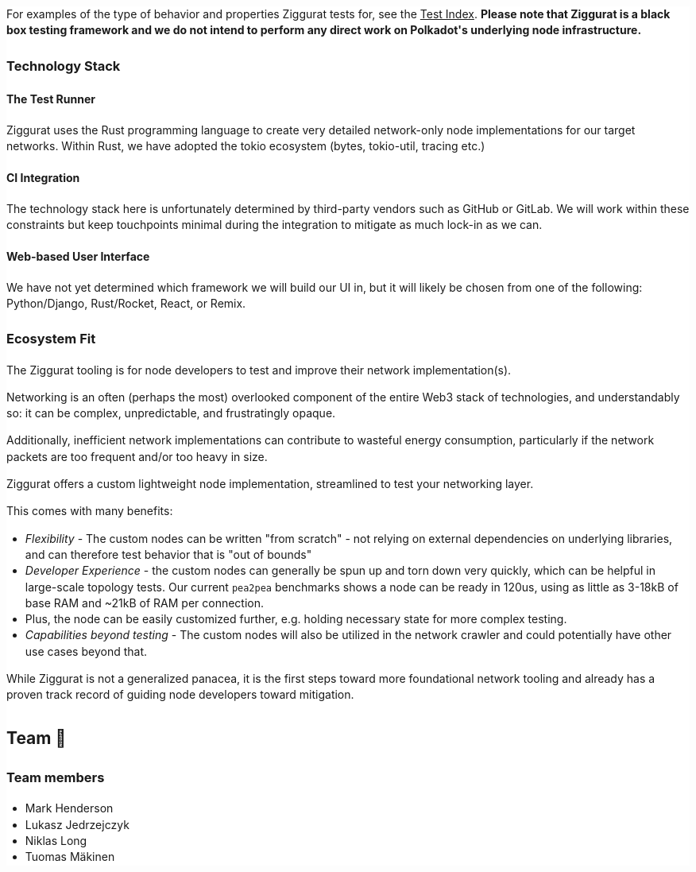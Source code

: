 For examples of the type of behavior and properties Ziggurat tests for,
see the [Test Index]. **Please note that Ziggurat is a **black box** testing framework and we do not intend to perform any direct work on Polkadot's underlying node infrastructure.**

[Test Index]: https://fluttering-gem-83c.notion.site/Test-Index-fb608539ee7140cea1b2cee70abd9ebf
[command line tool]: https://github.com/eqlabs/ziggurat

### Technology Stack

#### The Test Runner
Ziggurat uses the Rust programming language to create very detailed network-only node implementations for our target networks. Within Rust, we have adopted the tokio ecosystem (bytes, tokio-util, tracing etc.)

#### CI Integration
The technology stack here is unfortunately determined by third-party vendors such as GitHub or GitLab. We will work within these constraints but keep touchpoints minimal during the integration to mitigate as much lock-in as we can.

#### Web-based User Interface
We have not yet determined which framework we will build our UI in, but it will likely be chosen from one of the following: Python/Django, Rust/Rocket, React, or Remix.

### Ecosystem Fit

The Ziggurat tooling is for node developers to test and improve their network implementation(s).

Networking is an often (perhaps the most) overlooked component of the entire Web3 stack of technologies, and understandably so: it can be complex, unpredictable, and frustratingly opaque.

Additionally, inefficient network implementations can contribute to wasteful energy consumption, particularly if the network packets are too frequent and/or too heavy in size.

Ziggurat offers a custom lightweight node implementation, streamlined to test your networking layer.

This comes with many benefits:

- *Flexibility* - The custom nodes can be written "from scratch" - not relying on external dependencies on underlying libraries, and can therefore test behavior that is "out of bounds"
- *Developer Experience* - the custom nodes can generally be spun up and torn down very quickly, which can be helpful in large-scale topology tests. Our current `pea2pea` benchmarks shows a node can be ready in 120us, using as little as 3-18kB of base RAM and ~21kB of RAM per connection.
- Plus, the node can be easily customized further, e.g. holding necessary state for more complex testing.
- *Capabilities beyond testing* - The custom nodes will also be utilized in the network crawler and could potentially have other use cases beyond that.

While Ziggurat is not a generalized panacea, it is the first steps toward more foundational network tooling and already has a proven track record of guiding node developers toward mitigation.

## Team :busts_in_silhouette:

### Team members

- Mark Henderson
- Lukasz Jedrzejczyk
- Niklas Long
- Tuomas Mäkinen


[Equilibrium.co]: https://equilibrium.co
[XRPL Hooks Playground]: https://xrpl-hooks-ide.vercel.app/develop
[Vanilla]: https://vanilladefi.com/
[offchain::ipfs]: https://github.com/w3f/General-Grants-Program/blob/master/grants/speculative/offchain_ipfs.md
[Ziggurat]: https://github.com/eqlabs/ziggurat
[Ziggurat manual]: (https://fluttering-gem-83c.notion.site/The-Ziggurat-Manual-88f6ab7d85774c5fb1bc12bcd64bf700)